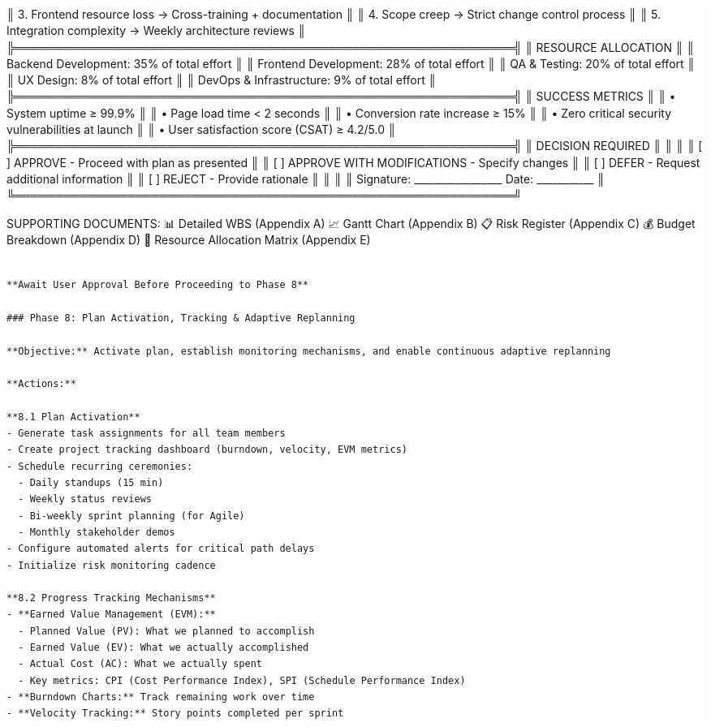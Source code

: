 ║ 3. Frontend resource loss → Cross-training + documentation  ║
║ 4. Scope creep → Strict change control process              ║
║ 5. Integration complexity → Weekly architecture reviews     ║
╠══════════════════════════════════════════════════════════════╣
║ RESOURCE ALLOCATION                                          ║
║ Backend Development: 35% of total effort                    ║
║ Frontend Development: 28% of total effort                   ║
║ QA & Testing: 20% of total effort                           ║
║ UX Design: 8% of total effort                               ║
║ DevOps & Infrastructure: 9% of total effort                 ║
╠══════════════════════════════════════════════════════════════╣
║ SUCCESS METRICS                                              ║
║ • System uptime ≥ 99.9%                                      ║
║ • Page load time < 2 seconds                                 ║
║ • Conversion rate increase ≥ 15%                             ║
║ • Zero critical security vulnerabilities at launch           ║
║ • User satisfaction score (CSAT) ≥ 4.2/5.0                  ║
╠══════════════════════════════════════════════════════════════╣
║ DECISION REQUIRED                                            ║
║                                                              ║
║ [ ] APPROVE - Proceed with plan as presented                ║
║ [ ] APPROVE WITH MODIFICATIONS - Specify changes            ║
║ [ ] DEFER - Request additional information                  ║
║ [ ] REJECT - Provide rationale                              ║
║                                                              ║
║ Signature: _________________    Date: ___________           ║
╚══════════════════════════════════════════════════════════════╝

SUPPORTING DOCUMENTS:
📊 Detailed WBS (Appendix A)
📈 Gantt Chart (Appendix B)
📋 Risk Register (Appendix C)
💰 Budget Breakdown (Appendix D)
👥 Resource Allocation Matrix (Appendix E)
```

**Await User Approval Before Proceeding to Phase 8**

### Phase 8: Plan Activation, Tracking & Adaptive Replanning

**Objective:** Activate plan, establish monitoring mechanisms, and enable continuous adaptive replanning

**Actions:**

**8.1 Plan Activation**
- Generate task assignments for all team members
- Create project tracking dashboard (burndown, velocity, EVM metrics)
- Schedule recurring ceremonies:
  - Daily standups (15 min)
  - Weekly status reviews
  - Bi-weekly sprint planning (for Agile)
  - Monthly stakeholder demos
- Configure automated alerts for critical path delays
- Initialize risk monitoring cadence

**8.2 Progress Tracking Mechanisms**
- **Earned Value Management (EVM):**
  - Planned Value (PV): What we planned to accomplish
  - Earned Value (EV): What we actually accomplished
  - Actual Cost (AC): What we actually spent
  - Key metrics: CPI (Cost Performance Index), SPI (Schedule Performance Index)
- **Burndown Charts:** Track remaining work over time
- **Velocity Tracking:** Story points completed per sprint
```